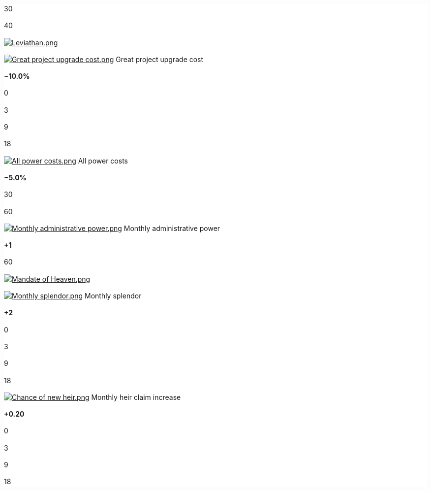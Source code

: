 30

40

[![Leviathan.png](/images/thumb/0/0a/Leviathan.png/28px-Leviathan.png)](/Leviathan "Leviathan")

[![Great project upgrade cost.png](/images/thumb/7/71/Great_project_upgrade_cost.png/28px-Great_project_upgrade_cost.png)](/Great_project "Great project") Great project upgrade cost

**−10.0%**

0

3

9

18

[![All power costs.png](/images/thumb/0/0f/All_power_costs.png/28px-All_power_costs.png)](/All_power_costs "All power costs") All power costs

**−5.0%**

30

60

[![Monthly administrative power.png](/images/thumb/c/c1/Monthly_administrative_power.png/28px-Monthly_administrative_power.png)](/Monthly_administrative_power "Monthly administrative power") Monthly administrative power

**+1**

60

[![Mandate of Heaven.png](/images/thumb/7/7c/Mandate_of_Heaven.png/28px-Mandate_of_Heaven.png)](/Mandate_of_Heaven "Mandate of Heaven")

[![Monthly splendor.png](/images/thumb/a/af/Monthly_splendor.png/28px-Monthly_splendor.png)](/Monthly_splendor "Monthly splendor") Monthly splendor

**+2**

0

3

9

18

[![Chance of new heir.png](/images/thumb/7/72/Chance_of_new_heir.png/28px-Chance_of_new_heir.png)](/Chance_of_new_heir "Chance of new heir") Monthly heir claim increase

**+0.20**

0

3

9

18
